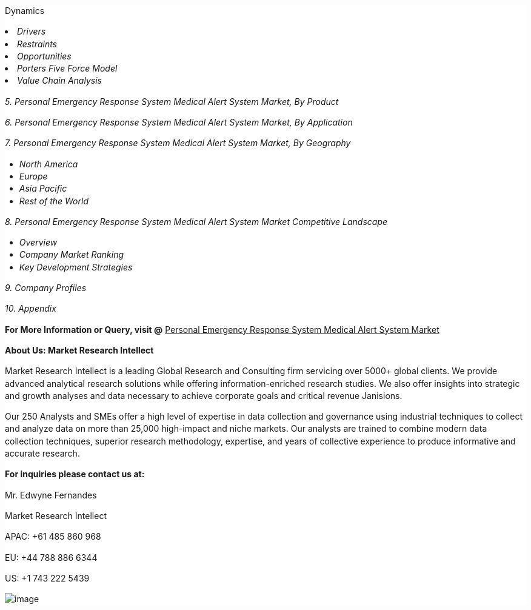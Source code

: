 Dynamics</span></em></li><li><em><span class="">Drivers</span></em></li><li><em><span class="">Restraints</span></em></li><li><em><span class="">Opportunities</span></em></li><li><em><span class="">Porters Five Force Model</span></em></li><li><em><span class="">Value Chain Analysis</span></em></li></ul><p><em><span class="font-[700]">5. Personal Emergency Response System Medical Alert System Market, By Product</span></em></p><p><em><span class="font-[700]">6. Personal Emergency Response System Medical Alert System Market, By Application</span></em></p><p><em><span class="font-[700]">7. Personal Emergency Response System Medical Alert System Market, By Geography</span></em></p><ul><li><em><span class="">North America</span></em></li><li><em><span class="">Europe</span></em></li><li><em><span class="">Asia Pacific</span></em></li><li><em><span class="">Rest of the World</span></em></li></ul><p><em><span class="font-[700]">8. Personal Emergency Response System Medical Alert System Market Competitive Landscape</span></em></p><ul><li><em><span class="">Overview</span></em></li><li><em><span class="">Company Market Ranking</span></em></li><li><em><span class="">Key Development Strategies</span></em></li></ul><p><em><span class="font-[700]">9. Company Profiles</span></em></p><p><em><span class="font-[700]">10. Appendix</span></em></p><p><span class="font-[700]"><strong>For More Information or Query, visit&nbsp;@</strong>&nbsp;</span><span class="font-[700]"><a href="https://www.marketresearchintellect.com/product/personal-emergency-response-system-medical-alert-system-market/?utm_source=Linkedin&utm_medium=027" target="_blank" data-tracking-control-name="article-ssr-frontend-pulse_little-text-block" data-tracking-will-navigate="" data-test-link="">Personal Emergency Response System Medical Alert System Market</a></span></p><p><strong><span class="font-[700]">About Us: Market Research Intellect</span></strong></p><p><span class="">Market Research Intellect is a leading Global Research and Consulting firm servicing over 5000+ global clients. We provide advanced analytical research solutions while offering information-enriched research studies.&nbsp;</span>We also offer insights into strategic and growth analyses and data necessary to achieve corporate goals and critical revenue Janisions.</p><p><span class="">Our 250 Analysts and SMEs offer a high level of expertise in data collection and governance using industrial techniques to collect and analyze data on more than 25,000 high-impact and niche markets. Our analysts are trained to combine modern data collection techniques, superior research methodology, expertise, and years of collective experience to produce informative and accurate research.</span></p><p><strong>For inquiries please contact us at:</strong></p><p>Mr. Edwyne Fernandes</p><p>Market Research Intellect</p><p>APAC: +61 485 860 968</p><p>EU: +44 788 886 6344</p><p>US: +1 743 222 5439</p>
![image](https://github.com/user-attachments/assets/8125edbb-8c17-4a82-84b5-5ffc19047c28)
